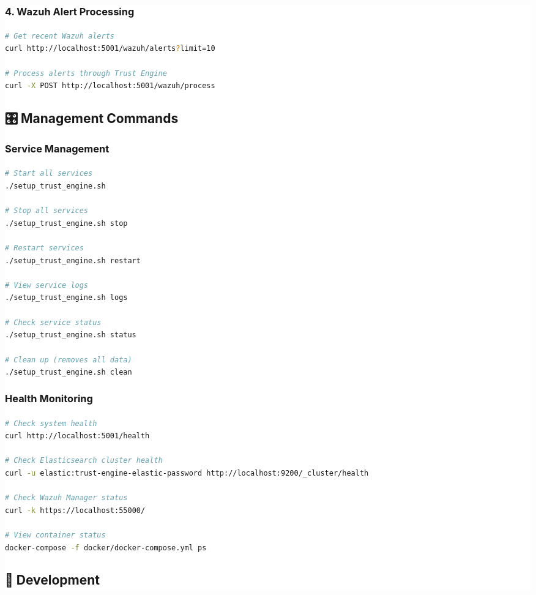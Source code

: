 ### 4. Wazuh Alert Processing

```bash
# Get recent Wazuh alerts
curl http://localhost:5001/wazuh/alerts?limit=10

# Process alerts through Trust Engine
curl -X POST http://localhost:5001/wazuh/process
```

## 🎛️ Management Commands

### Service Management

```bash
# Start all services
./setup_trust_engine.sh

# Stop all services
./setup_trust_engine.sh stop

# Restart services
./setup_trust_engine.sh restart

# View service logs
./setup_trust_engine.sh logs

# Check service status
./setup_trust_engine.sh status

# Clean up (removes all data)
./setup_trust_engine.sh clean
```

### Health Monitoring

```bash
# Check system health
curl http://localhost:5001/health

# Check Elasticsearch cluster health
curl -u elastic:trust-engine-elastic-password http://localhost:9200/_cluster/health

# Check Wazuh Manager status
curl -k https://localhost:55000/

# View container status
docker-compose -f docker/docker-compose.yml ps
```

## 🔧 Development
